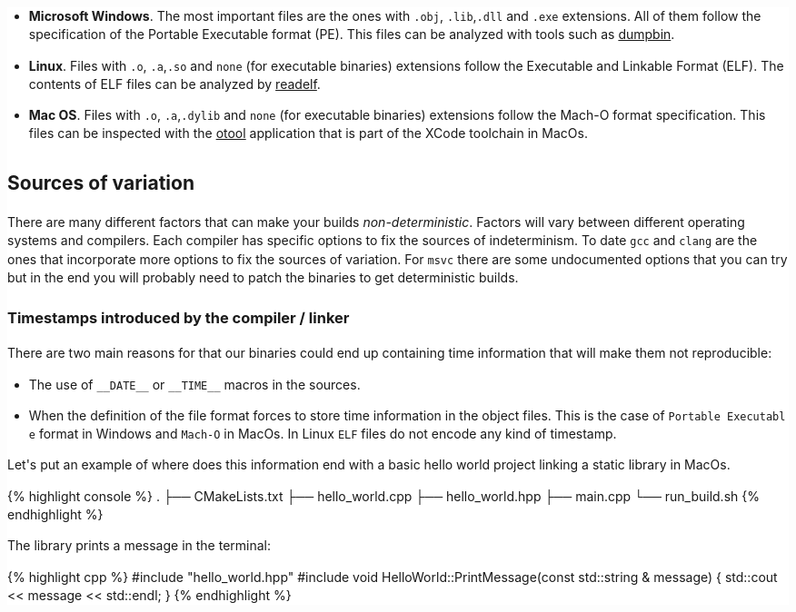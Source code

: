  - **Microsoft Windows**. The most important files are the ones with `.obj`, `.lib`,`.dll` and `.exe`
   extensions. All of them follow the specification of the Portable Executable format (PE). This
   files can be analyzed with tools such as
   [dumpbin](https://docs.microsoft.com/en-us/cpp/build/reference/dumpbin-reference?view=vs-2019). 

 - **Linux**. Files with `.o`, `.a`,`.so` and `none` (for executable binaries) extensions follow the
   Executable and Linkable Format (ELF). The contents of ELF files can be analyzed by
   [readelf](https://sourceware.org/binutils/docs/binutils/readelf.html).   

 - **Mac OS**. Files with `.o`, `.a`,`.dylib` and `none` (for executable binaries) extensions follow
   the Mach-O format specification. This files can be inspected with the
   [otool](https://opensource.apple.com/source/cctools/cctools-921/otool/) application that is part
   of the XCode toolchain in MacOs.

## Sources of variation

There are many different factors that can make your builds *non-deterministic*. Factors will vary
between different operating systems and compilers. Each compiler has specific options to fix the
sources of indeterminism. To date `gcc` and `clang` are the ones that incorporate more options to fix
the sources of variation. For `msvc` there are some undocumented options that you can try but in the
end you will probably need to patch the binaries to get deterministic builds.

### Timestamps introduced by the compiler / linker

There are two main reasons for that our binaries could end up containing time information that will
make them not reproducible:

- The use of `__DATE__` or `__TIME__` macros in the sources.

- When the definition of the file format forces to store time information in the object files. This
  is the case of `Portable Executable` format in Windows and `Mach-O` in MacOs. In Linux `ELF` files
  do not encode any kind of timestamp. 

Let's put an example of where does this information end with a basic hello world project linking a
static library in MacOs. 

{% highlight console %}
.
├── CMakeLists.txt
├── hello_world.cpp
├── hello_world.hpp
├── main.cpp
└── run_build.sh
{% endhighlight %}

The library prints a message in the terminal:

{% highlight cpp %}
#include "hello_world.hpp"
#include <iostream>
void HelloWorld::PrintMessage(const std::string & message)
{
    std::cout << message << std::endl;
}
{% endhighlight %}
